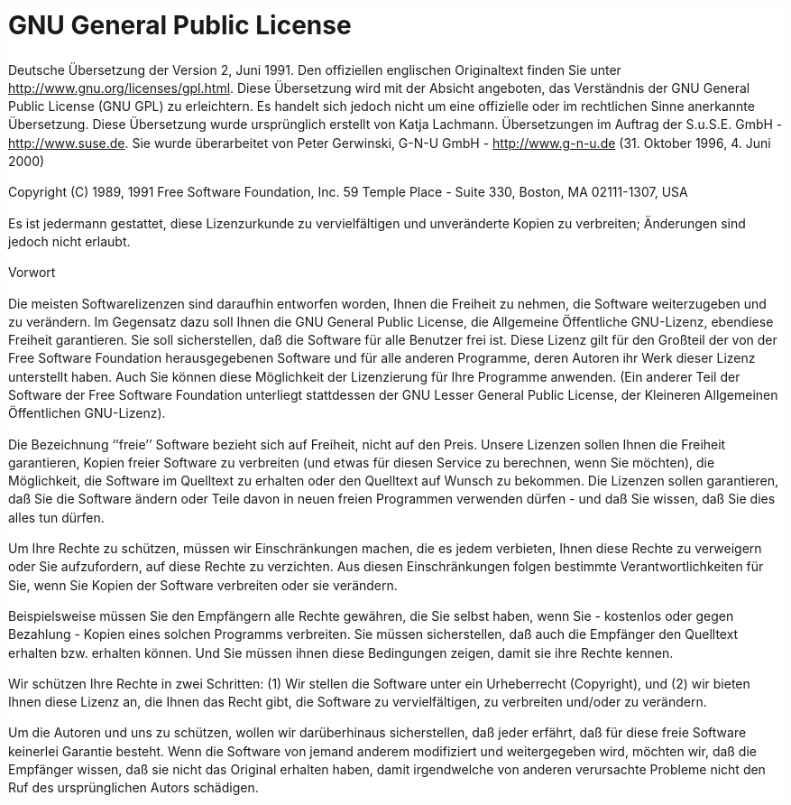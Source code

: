 # GNU General Public License

Deutsche Übersetzung der Version 2, Juni 1991. Den offiziellen englischen Originaltext finden Sie unter <a href="http://www.gnu.org/licenses/gpl.html">http://www.gnu.org/licenses/gpl.html</a>. Diese Übersetzung wird mit der Absicht angeboten, das Verständnis der GNU General Public License (GNU GPL) zu erleichtern. Es handelt sich jedoch nicht um eine offizielle oder im rechtlichen Sinne anerkannte Übersetzung. Diese Übersetzung wurde ursprünglich erstellt von Katja Lachmann. Übersetzungen im Auftrag der S.u.S.E. GmbH - <a href="http://www.suse.de">http://www.suse.de</a>. Sie wurde überarbeitet von Peter Gerwinski, G-N-U GmbH - <a href="http://www.g-n-u.de">http://www.g-n-u.de</a> (31. Oktober 1996, 4. Juni 2000)

Copyright (C) 1989, 1991 Free Software Foundation, Inc. 59 Temple Place - Suite 330, Boston, MA 02111-1307, USA

Es ist jedermann gestattet, diese <span id="index-3"></span>Lizenzurkunde zu vervielfältigen und unveränderte Kopien zu verbreiten; Änderungen sind jedoch nicht erlaubt.

Vorwort

Die meisten Softwarelizenzen sind daraufhin entworfen worden, Ihnen die Freiheit zu nehmen, die Software weiterzugeben und zu verändern. Im Gegensatz dazu soll Ihnen die GNU General Public License, die Allgemeine Öffentliche GNU-Lizenz, ebendiese Freiheit garantieren. Sie soll sicherstellen, daß die Software für alle Benutzer frei ist. Diese Lizenz gilt für den Großteil der von der Free Software Foundation herausgegebenen Software und für alle anderen Programme, deren Autoren ihr Werk dieser Lizenz unterstellt haben. Auch Sie können diese Möglichkeit der Lizenzierung für Ihre Programme anwenden. (Ein anderer Teil der Software der Free Software Foundation unterliegt stattdessen der GNU Lesser General Public License, der Kleineren Allgemeinen Öffentlichen GNU-Lizenz).

Die Bezeichnung ‘’freie’’ Software bezieht sich auf Freiheit, nicht auf den Preis. Unsere Lizenzen sollen Ihnen die Freiheit garantieren, Kopien freier Software zu verbreiten (und etwas für diesen Service zu berechnen, wenn Sie möchten), die Möglichkeit, die Software im Quelltext zu erhalten oder den Quelltext auf Wunsch zu bekommen. Die Lizenzen sollen garantieren, daß Sie die Software ändern oder Teile davon in neuen freien Programmen verwenden dürfen - und daß Sie wissen, daß Sie dies alles tun dürfen.

Um Ihre Rechte zu schützen, müssen wir Einschränkungen machen, die es jedem verbieten, Ihnen diese Rechte zu verweigern oder Sie aufzufordern, auf diese Rechte zu verzichten. Aus diesen Einschränkungen folgen bestimmte Verantwortlichkeiten für Sie, wenn Sie Kopien der Software verbreiten oder sie verändern.

Beispielsweise müssen Sie den Empfängern alle Rechte gewähren, die Sie selbst haben, wenn Sie - kostenlos oder gegen Bezahlung - Kopien eines solchen Programms verbreiten. Sie müssen sicherstellen, daß auch die Empfänger den Quelltext erhalten bzw. erhalten können. Und Sie müssen ihnen diese Bedingungen zeigen, damit sie ihre Rechte kennen.

Wir schützen Ihre Rechte in zwei Schritten: (1) Wir stellen die Software unter ein Urheberrecht (Copyright), und (2) wir bieten Ihnen diese Lizenz an, die Ihnen das Recht gibt, die Software zu vervielfältigen, zu verbreiten und/oder zu verändern.

Um die Autoren und uns zu schützen, wollen wir darüberhinaus sicherstellen, daß jeder erfährt, daß für diese freie Software keinerlei Garantie besteht. Wenn die Software von jemand anderem modifiziert und weitergegeben wird, möchten wir, daß die Empfänger wissen, daß sie nicht das Original erhalten haben, damit irgendwelche von anderen verursachte Probleme nicht den Ruf des ursprünglichen Autors schädigen.
